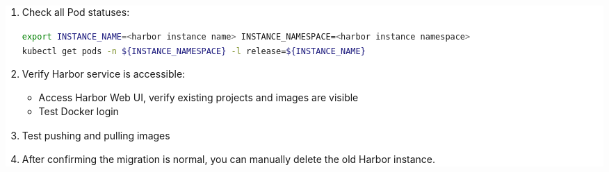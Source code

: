 1. Check all Pod statuses:

    ```bash
    export INSTANCE_NAME=<harbor instance name> INSTANCE_NAMESPACE=<harbor instance namespace>
    kubectl get pods -n ${INSTANCE_NAMESPACE} -l release=${INSTANCE_NAME}
    ```

2. Verify Harbor service is accessible:
    * Access Harbor Web UI, verify existing projects and images are visible
    * Test Docker login

3. Test pushing and pulling images
4. After confirming the migration is normal, you can manually delete the old Harbor instance.